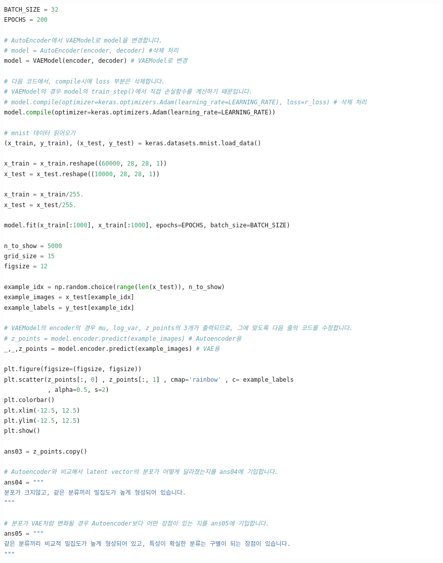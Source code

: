 ```python
BATCH_SIZE = 32
EPOCHS = 200

# AutoEncoder에서 VAEModel로 model을 변경합니다.
# model = AutoEncoder(encoder, decoder) #삭제 처리
model = VAEModel(encoder, decoder) # VAEModel로 변경

# 다음 코드에서, compile시에 loss 부분은 삭제합니다. 
# VAEModel의 경우 model의 train_step()에서 직접 손실함수를 계산하기 때문입니다.
# model.compile(optimizer=keras.optimizers.Adam(learning_rate=LEARNING_RATE), loss=r_loss) # 삭제 처리
model.compile(optimizer=keras.optimizers.Adam(learning_rate=LEARNING_RATE))

# mnist 데이터 읽어오기
(x_train, y_train), (x_test, y_test) = keras.datasets.mnist.load_data()

x_train = x_train.reshape((60000, 28, 28, 1))
x_test = x_test.reshape((10000, 28, 28, 1))

x_train = x_train/255.
x_test = x_test/255.

model.fit(x_train[:1000], x_train[:1000], epochs=EPOCHS, batch_size=BATCH_SIZE)

n_to_show = 5000
grid_size = 15
figsize = 12

example_idx = np.random.choice(range(len(x_test)), n_to_show)
example_images = x_test[example_idx]
example_labels = y_test[example_idx]

# VAEModel의 encoder의 경우 mu, log_var, z_points의 3개가 출력되므로, 그에 맞도록 다음 줄의 코드를 수정합니다.
# z_points = model.encoder.predict(example_images) # Autoencoder용
_,_,z_points = model.encoder.predict(example_images) # VAE용

plt.figure(figsize=(figsize, figsize))
plt.scatter(z_points[:, 0] , z_points[:, 1] , cmap='rainbow' , c= example_labels
            , alpha=0.5, s=2)
plt.colorbar()
plt.xlim(-12.5, 12.5)
plt.ylim(-12.5, 12.5)
plt.show()

ans03 = z_points.copy()

# Autoencoder와 비교해서 latent vector의 분포가 어떻게 달라졌는지를 ans04에 기입합니다.
ans04 = """
분포가 크지않고, 같은 분류끼리 밀집도가 높게 형성되어 있습니다.
"""

# 분포가 VAE처럼 변화될 경우 Autoencoder보다 어떤 장점이 있는 지를 ans05에 기입합니다.
ans05 = """
같은 분류끼리 비교적 밀집도가 높게 형성되어 있고, 특성이 확실한 분류는 구별이 되는 장점이 있습니다.
"""
```

